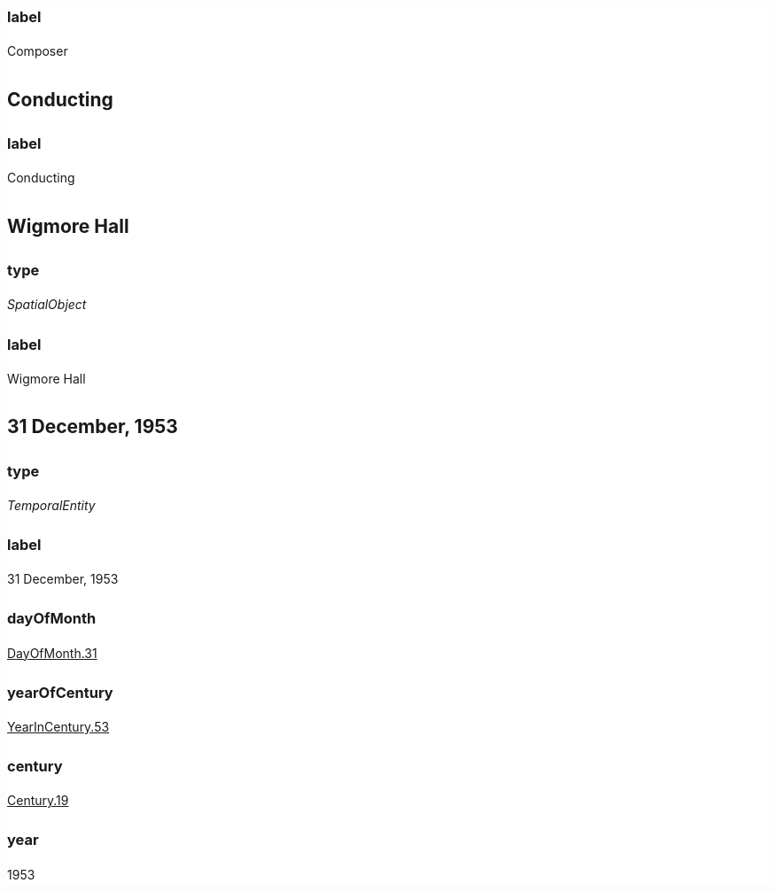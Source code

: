 ### label


Composer

## Conducting

### label


Conducting

## Wigmore Hall

### type


*SpatialObject*

### label


Wigmore Hall

## 31 December, 1953

### type


*TemporalEntity*

### label


31 December, 1953

### dayOfMonth


[DayOfMonth.31](#DayOfMonth.31)

### yearOfCentury


[YearInCentury.53](#YearInCentury.53)

### century


[Century.19](#Century.19)

### year


1953
